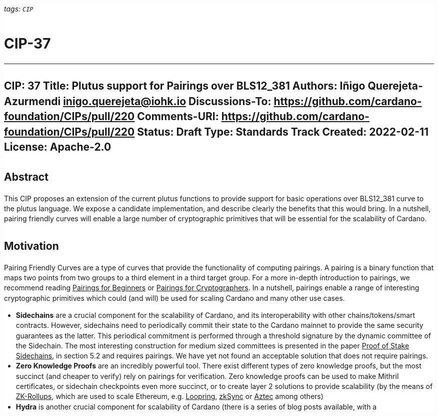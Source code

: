 ###### tags: `CIP`
# CIP-37
---
CIP: 37
Title: Plutus support for Pairings over BLS12_381
Authors: Iñigo Querejeta-Azurmendi <inigo.querejeta@iohk.io>
Discussions-To: https://github.com/cardano-foundation/CIPs/pull/220
Comments-URI: https://github.com/cardano-foundation/CIPs/pull/220
Status: Draft
Type: Standards Track
Created: 2022-02-11
License: Apache-2.0
---


## Abstract
This CIP proposes an extension of the current plutus functions to provide support for basic operations over BLS12_381 
curve to the plutus language. We expose a candidate implementation, and describe clearly the benefits that this 
would bring. In a nutshell, pairing friendly curves will enable a large number of cryptographic primitives that will 
be essential for the scalability of Cardano. 

## Motivation
Pairing Friendly Curves are a type of curves that provide the functionality of computing pairings. A pairing is a 
binary function that maps two points from two groups to a third element in a third target group. For a more in-depth 
introduction to pairings, we recommend reading [Pairings for Beginners](https://www.craigcostello.com.au/tutorials) or 
[Pairings for Cryptographers](https://eprint.iacr.org/2006/165). In a nutshell, pairings enable a range of interesting 
cryptographic primitives which could (and will) be used for scaling Cardano and many other use cases. 

* **Sidechains** are a crucial component for the scalability of Cardano, and its interoperability with other 
chains/tokens/smart contracts. However, sidechains need to periodically commit their state to the Cardano mainnet to 
provide the same security guarantees as the latter. This periodical commitment is performed through a threshold 
signature by the dynamic committee of the Sidechain. The most interesting construction for medium sized committees 
is presented in the paper [Proof of Stake Sidechains](https://cointhinktank.com/upload/Proof-of-Stake%20Sidechains.pdf), 
in section 5.2 and requires pairings. We have yet not found an acceptable solution that does not require pairings.
* **Zero Knowledge Proofs** are an incredibly powerful tool. There exist different types of zero knowledge proofs, 
but the most succinct (and cheaper to verify) rely on pairings for verification. Zero knowledge proofs can be used 
to make Mithril certificates, or sidechain checkpoints even more succinct, or to create layer 2 solutions to provide 
scalability (by the means of [ZK-Rollups](https://ethereum.org/en/developers/docs/scaling/layer-2-rollups/), which 
are used to scale Ethereum, e.g. [Loopring](https://loopring.org/#/), [zkSync](https://zksync.io/) or 
[Aztec](https://aztec.network/) among others)
* **Hydra** is another crucial component for scalability of Cardano (there is a series of blog posts available, with a 